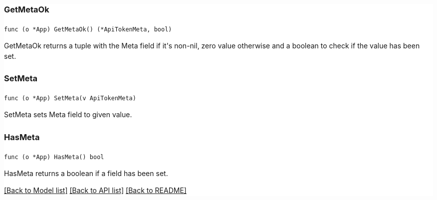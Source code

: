 ### GetMetaOk

`func (o *App) GetMetaOk() (*ApiTokenMeta, bool)`

GetMetaOk returns a tuple with the Meta field if it's non-nil, zero value otherwise
and a boolean to check if the value has been set.

### SetMeta

`func (o *App) SetMeta(v ApiTokenMeta)`

SetMeta sets Meta field to given value.

### HasMeta

`func (o *App) HasMeta() bool`

HasMeta returns a boolean if a field has been set.


[[Back to Model list]](../README.md#documentation-for-models) [[Back to API list]](../README.md#documentation-for-api-endpoints) [[Back to README]](../README.md)


